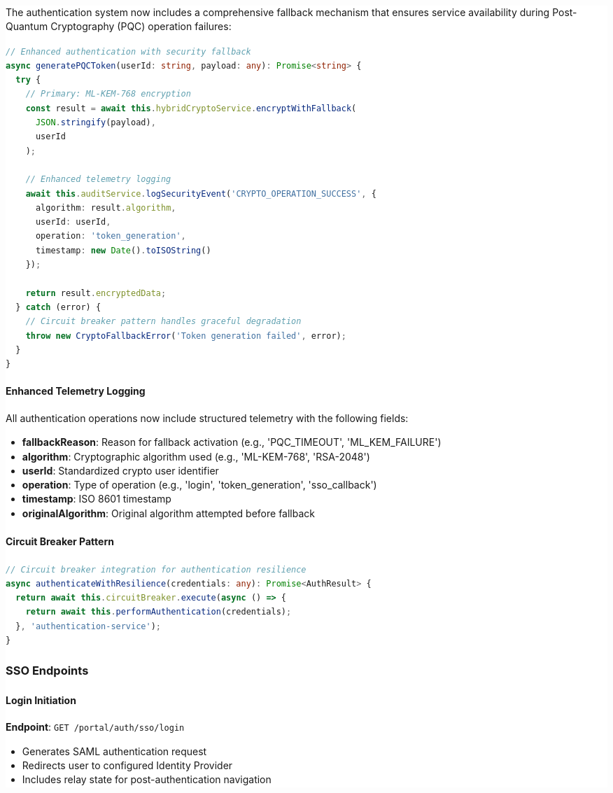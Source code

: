 The authentication system now includes a comprehensive fallback mechanism that ensures service availability during Post-Quantum Cryptography (PQC) operation failures:

```typescript
// Enhanced authentication with security fallback
async generatePQCToken(userId: string, payload: any): Promise<string> {
  try {
    // Primary: ML-KEM-768 encryption
    const result = await this.hybridCryptoService.encryptWithFallback(
      JSON.stringify(payload),
      userId
    );
    
    // Enhanced telemetry logging
    await this.auditService.logSecurityEvent('CRYPTO_OPERATION_SUCCESS', {
      algorithm: result.algorithm,
      userId: userId,
      operation: 'token_generation',
      timestamp: new Date().toISOString()
    });
    
    return result.encryptedData;
  } catch (error) {
    // Circuit breaker pattern handles graceful degradation
    throw new CryptoFallbackError('Token generation failed', error);
  }
}
```

#### Enhanced Telemetry Logging
All authentication operations now include structured telemetry with the following fields:
- **fallbackReason**: Reason for fallback activation (e.g., 'PQC_TIMEOUT', 'ML_KEM_FAILURE')
- **algorithm**: Cryptographic algorithm used (e.g., 'ML-KEM-768', 'RSA-2048')
- **userId**: Standardized crypto user identifier
- **operation**: Type of operation (e.g., 'login', 'token_generation', 'sso_callback')
- **timestamp**: ISO 8601 timestamp
- **originalAlgorithm**: Original algorithm attempted before fallback

#### Circuit Breaker Pattern
```typescript
// Circuit breaker integration for authentication resilience
async authenticateWithResilience(credentials: any): Promise<AuthResult> {
  return await this.circuitBreaker.execute(async () => {
    return await this.performAuthentication(credentials);
  }, 'authentication-service');
}
```

### SSO Endpoints

#### Login Initiation
**Endpoint**: `GET /portal/auth/sso/login`
- Generates SAML authentication request
- Redirects user to configured Identity Provider
- Includes relay state for post-authentication navigation
